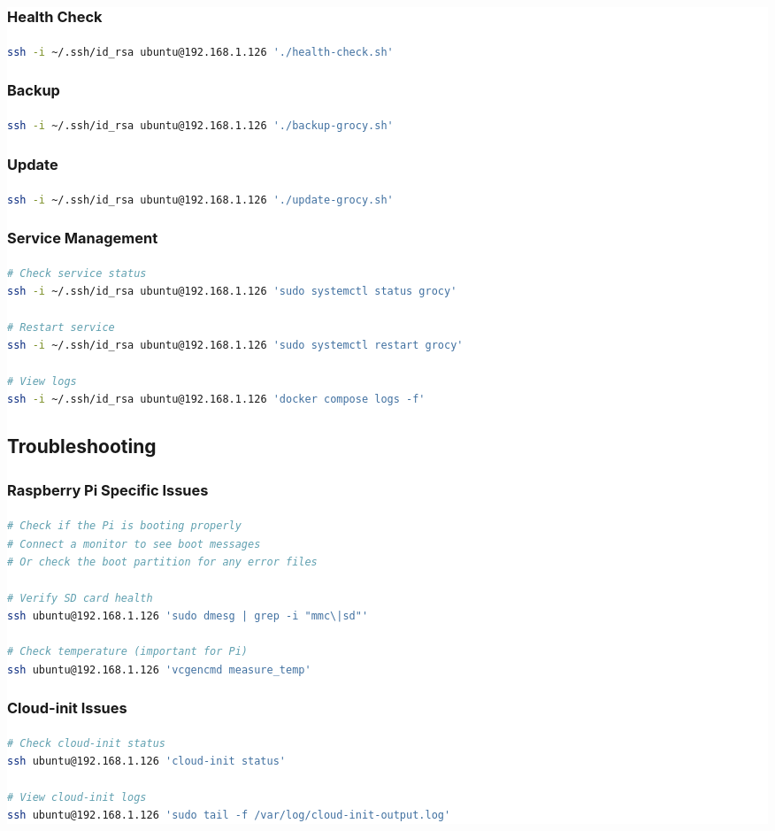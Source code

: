 ### Health Check

```bash
ssh -i ~/.ssh/id_rsa ubuntu@192.168.1.126 './health-check.sh'
```

### Backup

```bash
ssh -i ~/.ssh/id_rsa ubuntu@192.168.1.126 './backup-grocy.sh'
```

### Update

```bash
ssh -i ~/.ssh/id_rsa ubuntu@192.168.1.126 './update-grocy.sh'
```

### Service Management

```bash
# Check service status
ssh -i ~/.ssh/id_rsa ubuntu@192.168.1.126 'sudo systemctl status grocy'

# Restart service
ssh -i ~/.ssh/id_rsa ubuntu@192.168.1.126 'sudo systemctl restart grocy'

# View logs
ssh -i ~/.ssh/id_rsa ubuntu@192.168.1.126 'docker compose logs -f'
```

## Troubleshooting

### Raspberry Pi Specific Issues

```bash
# Check if the Pi is booting properly
# Connect a monitor to see boot messages
# Or check the boot partition for any error files

# Verify SD card health
ssh ubuntu@192.168.1.126 'sudo dmesg | grep -i "mmc\|sd"'

# Check temperature (important for Pi)
ssh ubuntu@192.168.1.126 'vcgencmd measure_temp'
```

### Cloud-init Issues

```bash
# Check cloud-init status
ssh ubuntu@192.168.1.126 'cloud-init status'

# View cloud-init logs
ssh ubuntu@192.168.1.126 'sudo tail -f /var/log/cloud-init-output.log'
```
